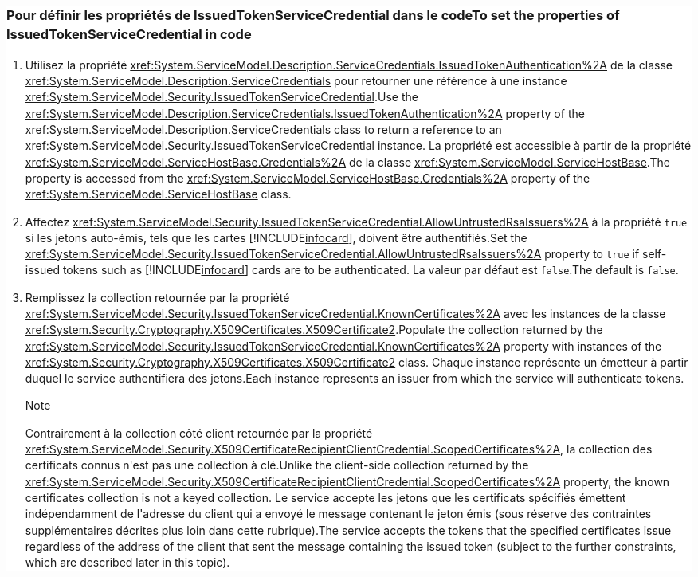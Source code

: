 ### <a name="to-set-the-properties-of-issuedtokenservicecredential-in-code"></a><span data-ttu-id="0eaf2-109">Pour définir les propriétés de IssuedTokenServiceCredential dans le code</span><span class="sxs-lookup"><span data-stu-id="0eaf2-109">To set the properties of IssuedTokenServiceCredential in code</span></span>  
  
1. <span data-ttu-id="0eaf2-110">Utilisez la propriété <xref:System.ServiceModel.Description.ServiceCredentials.IssuedTokenAuthentication%2A> de la classe <xref:System.ServiceModel.Description.ServiceCredentials> pour retourner une référence à une instance <xref:System.ServiceModel.Security.IssuedTokenServiceCredential>.</span><span class="sxs-lookup"><span data-stu-id="0eaf2-110">Use the <xref:System.ServiceModel.Description.ServiceCredentials.IssuedTokenAuthentication%2A> property of the <xref:System.ServiceModel.Description.ServiceCredentials> class to return a reference to an <xref:System.ServiceModel.Security.IssuedTokenServiceCredential> instance.</span></span> <span data-ttu-id="0eaf2-111">La propriété est accessible à partir de la propriété <xref:System.ServiceModel.ServiceHostBase.Credentials%2A> de la classe <xref:System.ServiceModel.ServiceHostBase>.</span><span class="sxs-lookup"><span data-stu-id="0eaf2-111">The property is accessed from the <xref:System.ServiceModel.ServiceHostBase.Credentials%2A> property of the <xref:System.ServiceModel.ServiceHostBase> class.</span></span>  
  
2. <span data-ttu-id="0eaf2-112">Affectez <xref:System.ServiceModel.Security.IssuedTokenServiceCredential.AllowUntrustedRsaIssuers%2A> à la propriété `true` si les jetons auto-émis, tels que les cartes [!INCLUDE[infocard](../../../../includes/infocard-md.md)], doivent être authentifiés.</span><span class="sxs-lookup"><span data-stu-id="0eaf2-112">Set the <xref:System.ServiceModel.Security.IssuedTokenServiceCredential.AllowUntrustedRsaIssuers%2A> property to `true` if self-issued tokens such as [!INCLUDE[infocard](../../../../includes/infocard-md.md)] cards are to be authenticated.</span></span> <span data-ttu-id="0eaf2-113">La valeur par défaut est `false`.</span><span class="sxs-lookup"><span data-stu-id="0eaf2-113">The default is `false`.</span></span>  
  
3. <span data-ttu-id="0eaf2-114">Remplissez la collection retournée par la propriété <xref:System.ServiceModel.Security.IssuedTokenServiceCredential.KnownCertificates%2A> avec les instances de la classe <xref:System.Security.Cryptography.X509Certificates.X509Certificate2>.</span><span class="sxs-lookup"><span data-stu-id="0eaf2-114">Populate the collection returned by the <xref:System.ServiceModel.Security.IssuedTokenServiceCredential.KnownCertificates%2A> property with instances of the <xref:System.Security.Cryptography.X509Certificates.X509Certificate2> class.</span></span> <span data-ttu-id="0eaf2-115">Chaque instance représente un émetteur à partir duquel le service authentifiera des jetons.</span><span class="sxs-lookup"><span data-stu-id="0eaf2-115">Each instance represents an issuer from which the service will authenticate tokens.</span></span>  
  
    > [!NOTE]
    >  <span data-ttu-id="0eaf2-116">Contrairement à la collection côté client retournée par la propriété <xref:System.ServiceModel.Security.X509CertificateRecipientClientCredential.ScopedCertificates%2A>, la collection des certificats connus n'est pas une collection à clé.</span><span class="sxs-lookup"><span data-stu-id="0eaf2-116">Unlike the client-side collection returned by the <xref:System.ServiceModel.Security.X509CertificateRecipientClientCredential.ScopedCertificates%2A> property, the known certificates collection is not a keyed collection.</span></span> <span data-ttu-id="0eaf2-117">Le service accepte les jetons que les certificats spécifiés émettent indépendamment de l'adresse du client qui a envoyé le message contenant le jeton émis (sous réserve des contraintes supplémentaires décrites plus loin dans cette rubrique).</span><span class="sxs-lookup"><span data-stu-id="0eaf2-117">The service accepts the tokens that the specified certificates issue regardless of the address of the client that sent the message containing the issued token (subject to the further constraints, which are described later in this topic).</span></span>  
  